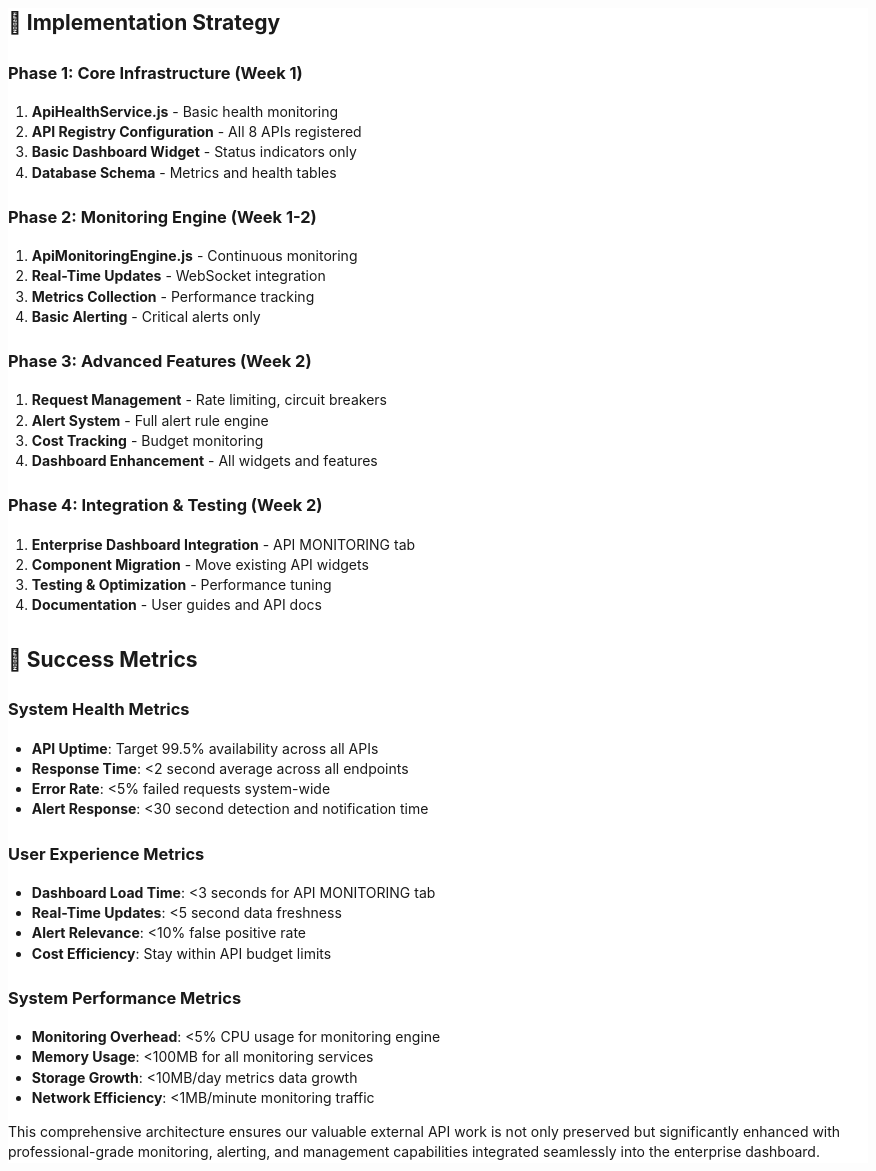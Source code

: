 ## 🔧 Implementation Strategy

### Phase 1: Core Infrastructure (Week 1)
1. **ApiHealthService.js** - Basic health monitoring
2. **API Registry Configuration** - All 8 APIs registered
3. **Basic Dashboard Widget** - Status indicators only
4. **Database Schema** - Metrics and health tables

### Phase 2: Monitoring Engine (Week 1-2)
1. **ApiMonitoringEngine.js** - Continuous monitoring
2. **Real-Time Updates** - WebSocket integration
3. **Metrics Collection** - Performance tracking
4. **Basic Alerting** - Critical alerts only

### Phase 3: Advanced Features (Week 2)
1. **Request Management** - Rate limiting, circuit breakers
2. **Alert System** - Full alert rule engine
3. **Cost Tracking** - Budget monitoring
4. **Dashboard Enhancement** - All widgets and features

### Phase 4: Integration & Testing (Week 2)
1. **Enterprise Dashboard Integration** - API MONITORING tab
2. **Component Migration** - Move existing API widgets
3. **Testing & Optimization** - Performance tuning
4. **Documentation** - User guides and API docs

## 🎯 Success Metrics

### System Health Metrics
- **API Uptime**: Target 99.5% availability across all APIs
- **Response Time**: <2 second average across all endpoints  
- **Error Rate**: <5% failed requests system-wide
- **Alert Response**: <30 second detection and notification time

### User Experience Metrics
- **Dashboard Load Time**: <3 seconds for API MONITORING tab
- **Real-Time Updates**: <5 second data freshness
- **Alert Relevance**: <10% false positive rate
- **Cost Efficiency**: Stay within API budget limits

### System Performance Metrics
- **Monitoring Overhead**: <5% CPU usage for monitoring engine
- **Memory Usage**: <100MB for all monitoring services
- **Storage Growth**: <10MB/day metrics data growth
- **Network Efficiency**: <1MB/minute monitoring traffic

This comprehensive architecture ensures our valuable external API work is not only preserved but significantly enhanced with professional-grade monitoring, alerting, and management capabilities integrated seamlessly into the enterprise dashboard.
